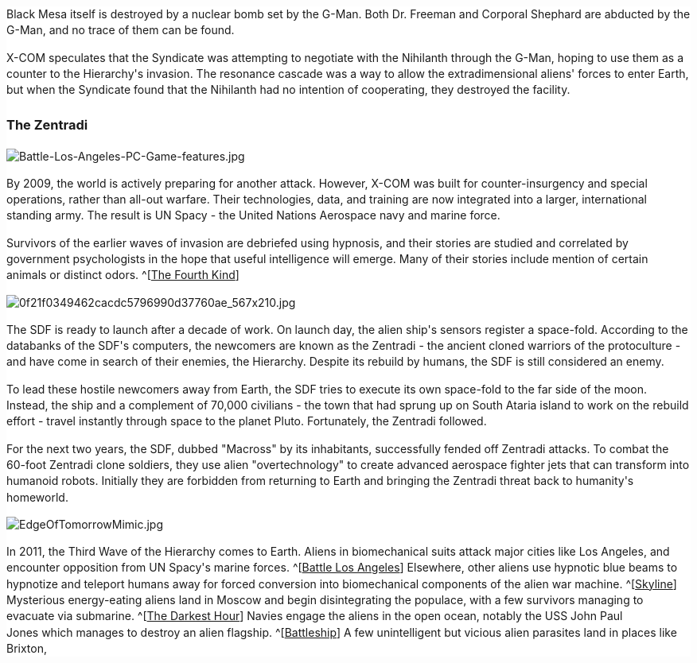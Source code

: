Black Mesa itself is destroyed by a nuclear bomb set by the G-Man. Both
Dr. Freeman and Corporal Shephard are abducted by the G-Man, and no
trace of them can be found.

X-COM speculates that the Syndicate was attempting to negotiate with
the Nihilanth through the G-Man, hoping to use them as a counter to the
Hierarchy's invasion. The resonance cascade was a way to allow the
extradimensional aliens' forces to enter Earth, but when the Syndicate
found that the Nihilanth had no intention of cooperating, they destroyed
the facility.

### The Zentradi

![Battle-Los-Angeles-PC-Game-features.jpg](image37.jpg)

By 2009, the world is actively preparing for another attack. However,
X-COM was built for counter-insurgency and special operations, rather
than all-out warfare. Their technologies, data, and training are now
integrated into a larger, international standing army. The result is UN
Spacy - the United Nations Aerospace navy and marine force.

Survivors of the earlier waves of invasion are debriefed using
hypnosis, and their stories are studied and correlated by government
psychologists in the hope that useful intelligence will emerge. Many of
their stories include mention of certain animals or distinct
odors. ^[[The Fourth Kind](http://tvtropes.org/pmwiki/pmwiki.php/Film/TheFourthKind)]

![0f21f0349462cacdc5796990d37760ae\_567x210.jpg](image33.jpg)

The SDF is ready to launch after a decade of work. On launch day, the
alien ship's sensors register a space-fold. According to the databanks
of the SDF's computers, the newcomers are known as the Zentradi - the
ancient cloned warriors of the protoculture - and have come in search of
their enemies, the Hierarchy. Despite its rebuild by humans, the SDF is
still considered an enemy.

To lead these hostile newcomers away from Earth, the SDF tries to
execute its own space-fold to the far side of the moon. Instead, the
ship and a complement of 70,000 civilians - the town that had sprung up
on South Ataria island to work on the rebuild effort - travel instantly
through space to the planet Pluto. Fortunately, the Zentradi
followed.

For the next two years, the SDF, dubbed "Macross" by its inhabitants,
successfully fended off Zentradi attacks. To combat the 60-foot Zentradi
clone soldiers, they use alien "overtechnology" to create advanced
aerospace fighter jets that can transform into humanoid robots.
Initially they are forbidden from returning to Earth and bringing the
Zentradi threat back to humanity's homeworld.

![EdgeOfTomorrowMimic.jpg](image32.jpg)

In 2011, the Third Wave of the Hierarchy comes to Earth. Aliens in
biomechanical suits attack major cities like Los Angeles, and encounter
opposition from UN Spacy's marine forces. ^[[Battle Los Angeles](http://tvtropes.org/pmwiki/pmwiki.php/Film/BattleLosAngeles)]
Elsewhere, other aliens use hypnotic blue beams to hypnotize and teleport
humans away for forced conversion into biomechanical components
of the alien war machine. ^[[Skyline](http://tvtropes.org/pmwiki/pmwiki.php/Film/Skyline)]
Mysterious energy-eating aliens land in Moscow and begin disintegrating the populace, with a few
survivors managing to evacuate via submarine. ^[[The Darkest Hour](http://tvtropes.org/pmwiki/pmwiki.php/Film/TheDarkestHour)]
Navies engage the aliens in the open ocean, notably the USS John Paul Jones which
manages to destroy an alien flagship. ^[[Battleship](http://tvtropes.org/pmwiki/pmwiki.php/Film/Battleship)]
A few unintelligent but vicious alien parasites land in places like Brixton,